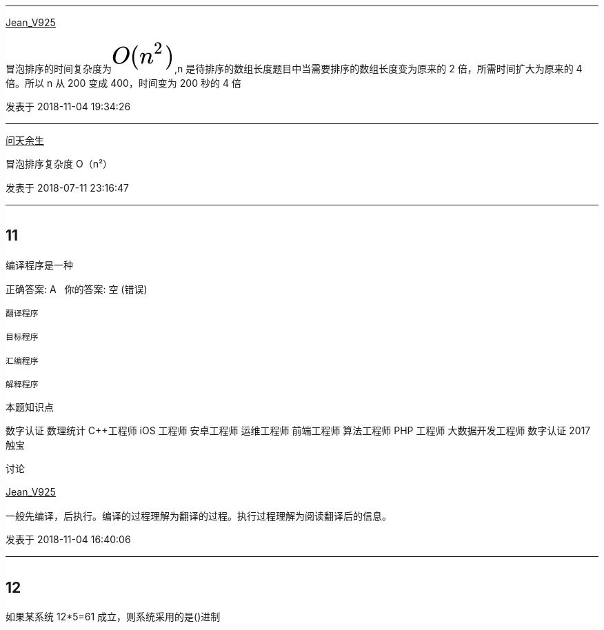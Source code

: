 * * *

[Jean_V925](https://www.nowcoder.com/profile/226656436)

冒泡排序的时间复杂度为![](img/bba57fa21f733f3f42552cc3916d6e1b.svg),n 是待排序的数组长度题目中当需要排序的数组长度变为原来的 2 倍，所需时间扩大为原来的 4 倍。所以 n 从 200 变成 400，时间变为 200 秒的 4 倍

发表于 2018-11-04 19:34:26

* * *

[问天余生](https://www.nowcoder.com/profile/1592523)

冒泡排序复杂度 O（n²）

发表于 2018-07-11 23:16:47

* * *

## 11

编译程序是一种

正确答案: A   你的答案: 空 (错误)

```cpp
翻译程序
```

```cpp
目标程序
```

```cpp
汇编程序
```

```cpp
解释程序
```

本题知识点

数字认证 数理统计 C++工程师 iOS 工程师 安卓工程师 运维工程师 前端工程师 算法工程师 PHP 工程师 大数据开发工程师 数字认证 2017 触宝

讨论

[Jean_V925](https://www.nowcoder.com/profile/226656436)

一般先编译，后执行。编译的过程理解为翻译的过程。执行过程理解为阅读翻译后的信息。

发表于 2018-11-04 16:40:06

* * *

## 12

如果某系统 12*5=61 成立，则系统采用的是()进制
